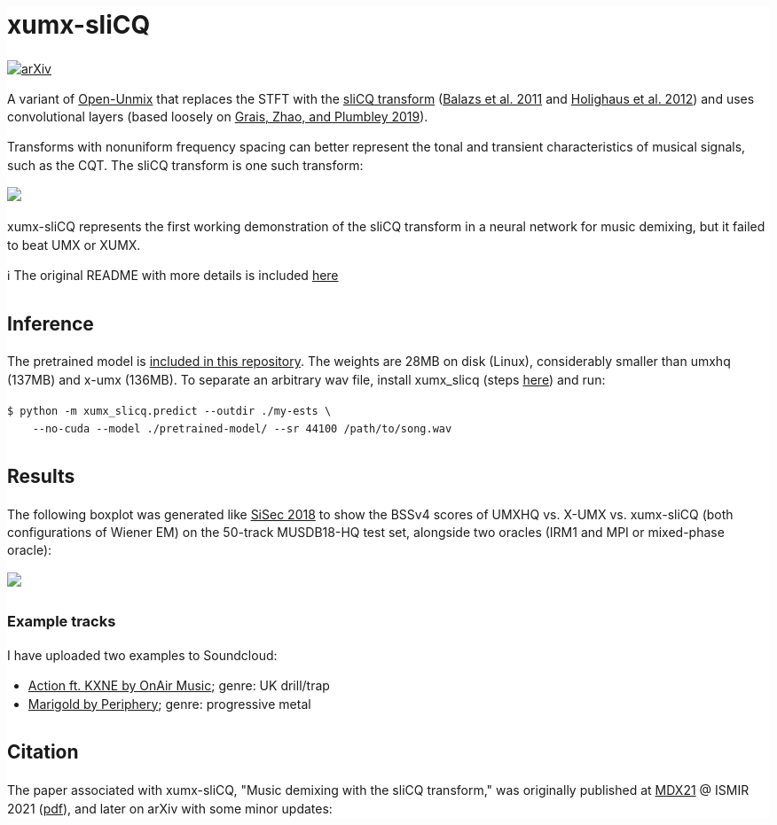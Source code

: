 # xumx-sliCQ

[![arXiv](https://img.shields.io/badge/arXiv-2112.05509-b31b1b.svg)](https://arxiv.org/abs/2112.05509)

A variant of [Open-Unmix](https://github.com/sigsep/open-unmix-pytorch) that replaces the STFT with the [sliCQ transform](https://github.com/sevagh/nsgt) ([Balazs et al. 2011](http://ltfat.org/notes/ltfatnote018.pdf) and [Holighaus et al. 2012](https://arxiv.org/abs/1210.0084)) and uses convolutional layers (based loosely on [Grais, Zhao, and Plumbley 2019](https://arxiv.org/abs/1910.09266)).

Transforms with nonuniform frequency spacing can better represent the tonal and transient characteristics of musical signals, such as the CQT. The sliCQ transform is one such transform:

<img src="./docs/slicq_spectral.png" width="70%"/>

xumx-sliCQ represents the first working demonstration of the sliCQ transform in a neural network for music demixing, but it failed to beat UMX or XUMX.

:information_source: The original README with more details is included [here](./docs/README-original.md)

## Inference

The pretrained model is [included in this repository](./pretrained-model). The weights are 28MB on disk (Linux), considerably smaller than umxhq (137MB) and x-umx (136MB). To separate an arbitrary wav file, install xumx_slicq (steps [here](./docs/README-original.md#training-and-inference)) and run:

```
$ python -m xumx_slicq.predict --outdir ./my-ests \
    --no-cuda --model ./pretrained-model/ --sr 44100 /path/to/song.wav
```

## Results

The following boxplot was generated like [SiSec 2018](https://github.com/sigsep/sigsep-mus-2018-analysis) to show the BSSv4 scores of UMXHQ vs. X-UMX vs. xumx-sliCQ (both configurations of Wiener EM) on the 50-track MUSDB18-HQ test set, alongside two oracles (IRM1 and MPI or mixed-phase oracle):

<img src="./docs/boxplot_full.png" width="70%"/>

### Example tracks

I have uploaded two examples to Soundcloud:
* [Action ft. KXNE by OnAir Music](https://soundcloud.com/user-167126026/sets/xumx-slicq-demo-action-ft-kxne-by-onair-music); genre: UK drill/trap
* [Marigold by Periphery](https://soundcloud.com/user-167126026/sets/xumx-slicq-demo-marigold-by-periphery); genre: progressive metal

## Citation

The paper associated with xumx-sliCQ, "Music demixing with the sliCQ transform," was originally published at [MDX21](https://mdx-workshop.github.io) @ ISMIR 2021 ([pdf](https://mdx-workshop.github.io/proceedings/hanssian.pdf)), and later on arXiv with some minor updates:
